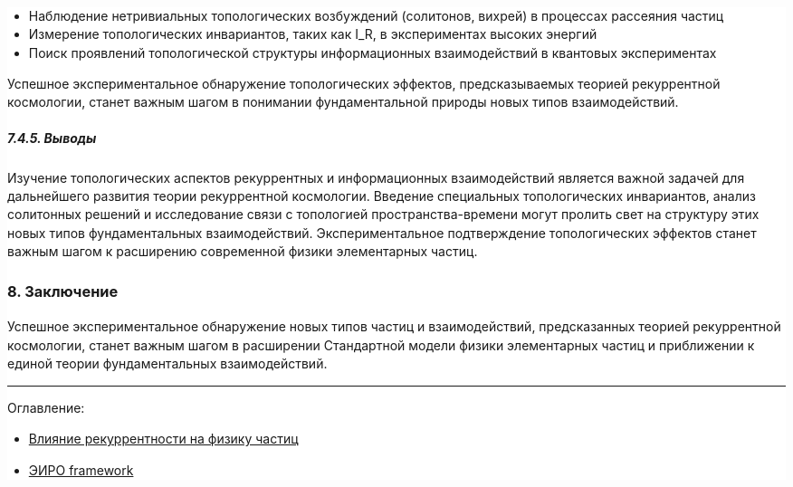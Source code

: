 - Наблюдение нетривиальных топологических возбуждений (солитонов, вихрей) в процессах рассеяния частиц
- Измерение топологических инвариантов, таких как I_R, в экспериментах высоких энергий
- Поиск проявлений топологической структуры информационных взаимодействий в квантовых экспериментах

Успешное экспериментальное обнаружение топологических эффектов, предсказываемых теорией рекуррентной космологии, станет важным шагом в понимании фундаментальной природы новых типов взаимодействий.

##### 7.4.5. Выводы

Изучение топологических аспектов рекуррентных и информационных взаимодействий является важной задачей для дальнейшего развития теории рекуррентной космологии. Введение специальных топологических инвариантов, анализ солитонных решений и исследование связи с топологией пространства-времени могут пролить свет на структуру этих новых типов фундаментальных взаимодействий. Экспериментальное подтверждение топологических эффектов станет важным шагом к расширению современной физики элементарных частиц.

### 8. Заключение

Успешное экспериментальное обнаружение новых типов частиц и взаимодействий, предсказанных теорией рекуррентной космологии, станет важным шагом в расширении Стандартной модели физики элементарных частиц и приближении к единой теории фундаментальных взаимодействий.



---

Оглавление: 

- [Влияние рекуррентности на физику частиц](/The-effect-of-recurrence-on-particle-physics.md)

- [ЭИРО framework](/README.md)


